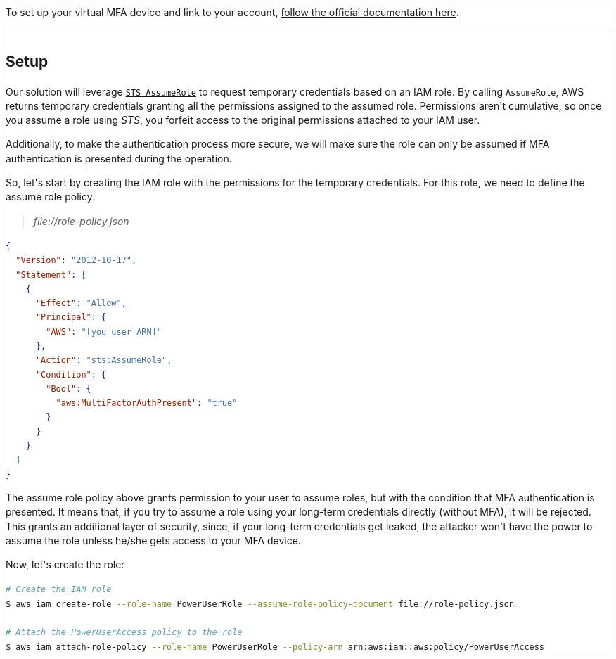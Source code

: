 To set up your virtual MFA device and link to your account, [follow the official documentation here](https://docs.aws.amazon.com/IAM/latest/UserGuide/id_credentials_mfa_enable_virtual.html).

---

## Setup

Our solution will leverage [`STS AssumeRole`](https://docs.aws.amazon.com/cli/latest/reference/sts/assume-role.html) to request temporary credentials based on an IAM role. By calling `AssumeRole`, AWS returns temporary credentials granting all the permissions assigned to the assumed role. Permissions aren't cumulative, so once you assume a role using _STS_, you forfeit access to the original permissions attached to your IAM user.

Additionally, to make the authentication process more secure, we will make sure the role can only be assumed if MFA authentication is presented during the operation.

So, let's start by creating the IAM role with the permissions for the temporary credentials. For this role, we need to define the assume role policy:

> _file://role-policy.json_

```json
{
  "Version": "2012-10-17",
  "Statement": [
    {
      "Effect": "Allow",
      "Principal": {
        "AWS": "[you user ARN]"
      },
      "Action": "sts:AssumeRole",
      "Condition": {
        "Bool": {
          "aws:MultiFactorAuthPresent": "true"
        }
      }
    }
  ]
}
```

The assume role policy above grants permission to your user to assume roles, but with the condition that MFA authentication is presented. It means that, if you try to assume a role using your long-term credentials directly (without MFA), it will be rejected. This grants an additional layer of security, since, if your long-term credentials get leaked, the attacker won't have the power to assume the role unless he/she gets access to your MFA device.

Now, let's create the role:

```bash
# Create the IAM role
$ aws iam create-role --role-name PowerUserRole --assume-role-policy-document file://role-policy.json

# Attach the PowerUserAccess policy to the role
$ aws iam attach-role-policy --role-name PowerUserRole --policy-arn arn:aws:iam::aws:policy/PowerUserAccess
```


[assume-role-console-setup]: https://user-images.githubusercontent.com/11538662/107290201-6cd46780-6a66-11eb-81d0-c045b5e988e5.png
[assumed-role-console]: https://user-images.githubusercontent.com/11538662/107290205-6e059480-6a66-11eb-87f7-b68c185a8717.png